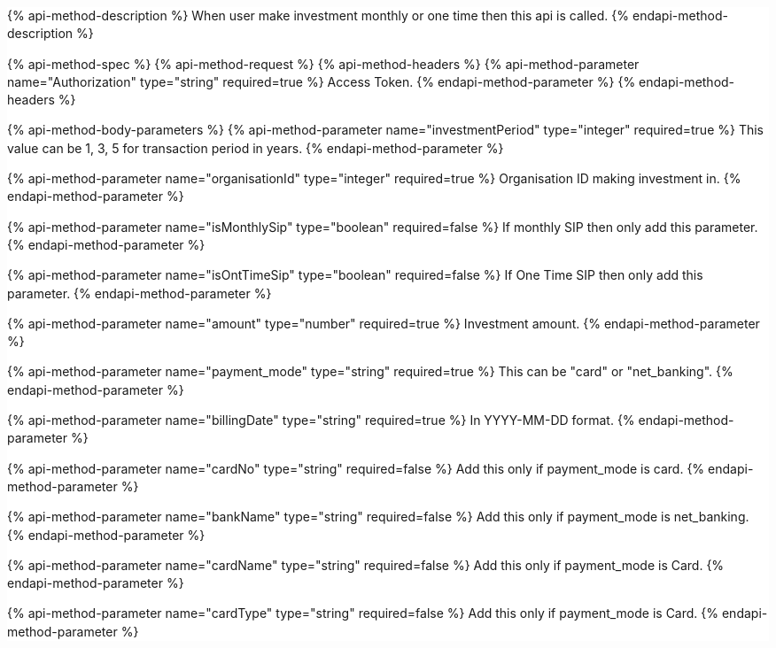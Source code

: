 {% api-method-description %}
When user make investment monthly or one time then this api is called.
{% endapi-method-description %}

{% api-method-spec %}
{% api-method-request %}
{% api-method-headers %}
{% api-method-parameter name="Authorization" type="string" required=true %}
Access Token.
{% endapi-method-parameter %}
{% endapi-method-headers %}

{% api-method-body-parameters %}
{% api-method-parameter name="investmentPeriod" type="integer" required=true %}
This value can be 1, 3, 5 for transaction period in years.
{% endapi-method-parameter %}

{% api-method-parameter name="organisationId" type="integer" required=true %}
Organisation ID making investment in.
{% endapi-method-parameter %}

{% api-method-parameter name="isMonthlySip" type="boolean" required=false %}
If monthly SIP then only add this parameter.
{% endapi-method-parameter %}

{% api-method-parameter name="isOntTimeSip" type="boolean" required=false %}
If One Time SIP then only add this parameter.
{% endapi-method-parameter %}

{% api-method-parameter name="amount" type="number" required=true %}
Investment amount.
{% endapi-method-parameter %}

{% api-method-parameter name="payment\_mode" type="string" required=true %}
This can be "card" or "net\_banking".
{% endapi-method-parameter %}

{% api-method-parameter name="billingDate" type="string" required=true %}
In YYYY-MM-DD format.
{% endapi-method-parameter %}

{% api-method-parameter name="cardNo" type="string" required=false %}
Add this only if payment\_mode is card.
{% endapi-method-parameter %}

{% api-method-parameter name="bankName" type="string" required=false %}
Add this only if payment\_mode is net\_banking.
{% endapi-method-parameter %}

{% api-method-parameter name="cardName" type="string" required=false %}
Add this only if payment\_mode is Card.
{% endapi-method-parameter %}

{% api-method-parameter name="cardType" type="string" required=false %}
Add this only if payment\_mode is Card.
{% endapi-method-parameter %}
